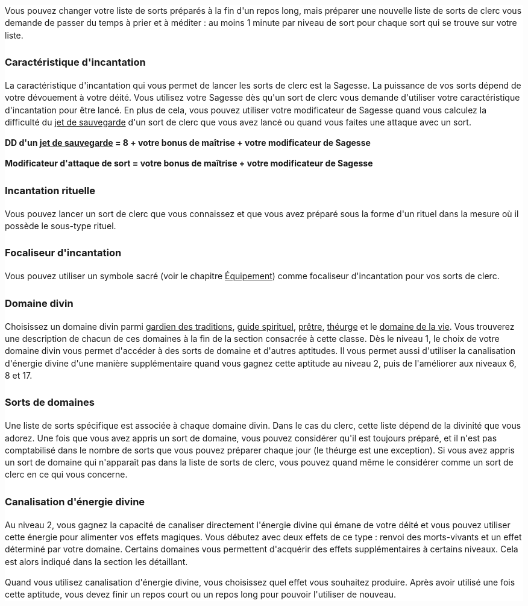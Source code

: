 Vous pouvez changer votre liste de sorts préparés à la fin d'un repos long, mais préparer une nouvelle liste de sorts de clerc vous demande de passer du temps à prier et à méditer : au moins 1 minute par niveau de sort pour chaque sort qui se trouve sur votre liste.

### Caractéristique d'incantation
La caractéristique d'incantation qui vous permet de lancer les sorts de clerc est la Sagesse. La puissance de vos sorts dépend de votre dévouement à votre déité. Vous utilisez votre Sagesse dès qu'un sort de clerc vous demande d'utiliser votre caractéristique d'incantation pour être lancé. En plus de cela, vous pouvez utiliser votre modificateur de Sagesse quand vous calculez la difficulté du [jet de sauvegarde](/utiliser-les-caracteristiques/#jets-de-sauvegarde) d'un sort de clerc que vous avez lancé ou quand vous faites une attaque avec un sort.

**DD d'un [jet de sauvegarde](/utiliser-les-caracteristiques/#jets-de-sauvegarde) = 8 + votre bonus de maîtrise + votre modificateur de Sagesse**

**Modificateur d'attaque de sort = votre bonus de maîtrise + votre modificateur de Sagesse**

### Incantation rituelle
Vous pouvez lancer un sort de clerc que vous connaissez et que vous avez préparé sous la forme d'un rituel dans la mesure où il possède le sous-type rituel.

### Focaliseur d'incantation
Vous pouvez utiliser un symbole sacré (voir le chapitre [Équipement](/equipement-d-aventurier)) comme focaliseur d'incantation pour vos sorts de clerc.

### Domaine divin
Choisissez un domaine divin parmi [gardien des traditions](#gardien-des-traditions), [guide spirituel](#guide-spirituel), [prêtre](#pretre), [théurge](#theurge) et le [domaine de la vie](#domaine-de-la-vie). Vous trouverez une description de chacun de ces domaines à la fin de la section consacrée à cette classe. Dès le niveau 1, le choix de votre domaine divin vous permet d'accéder à des sorts de domaine et d'autres aptitudes. Il vous permet aussi d'utiliser la canalisation d'énergie divine d'une manière supplémentaire quand vous gagnez cette aptitude au niveau 2, puis de l'améliorer aux niveaux 6, 8 et 17.

### Sorts de domaines
Une liste de sorts spécifique est associée à chaque domaine divin. Dans le cas du clerc, cette liste dépend de la divinité que vous adorez. Une fois que vous avez appris un sort de domaine, vous pouvez considérer qu'il est toujours préparé, et il n'est pas comptabilisé dans le nombre de sorts que vous pouvez préparer chaque jour (le théurge est une exception). Si vous avez appris un sort de domaine qui n'apparaît pas dans la liste de <router-link :to="{ path: '/grimoire/', query: { classes: 'Clerc' }}">sorts de clerc</router-link>, vous pouvez quand même le considérer comme un sort de clerc en ce qui vous concerne.

### Canalisation d'énergie divine
Au niveau 2, vous gagnez la capacité de canaliser directement l'énergie divine qui émane de votre déité et vous pouvez utiliser cette énergie pour alimenter vos effets magiques. Vous débutez avec deux effets de ce type : renvoi des morts-vivants et un effet déterminé par votre domaine. Certains domaines vous permettent d'acquérir des effets supplémentaires à certains niveaux. Cela est alors indiqué dans la section les détaillant.

Quand vous utilisez canalisation d'énergie divine, vous choisissez quel effet vous souhaitez produire. Après avoir utilisé une fois cette aptitude, vous devez finir un repos court ou un repos long pour pouvoir l'utiliser de nouveau.
